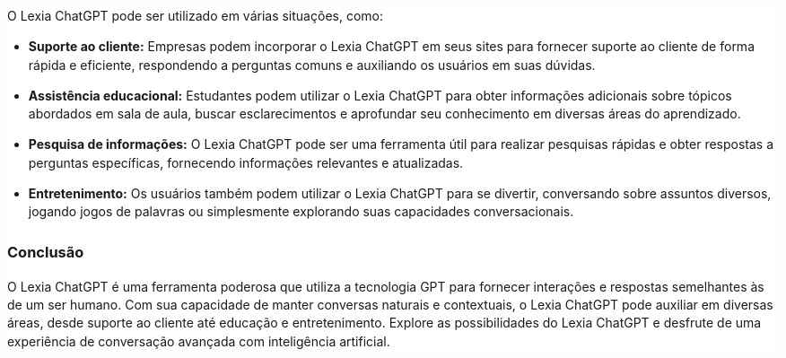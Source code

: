 O Lexia ChatGPT pode ser utilizado em várias situações, como:

- **Suporte ao cliente:** Empresas podem incorporar o Lexia ChatGPT em seus sites para fornecer suporte ao cliente de forma rápida e eficiente, respondendo a perguntas comuns e auxiliando os usuários em suas dúvidas.

- **Assistência educacional:** Estudantes podem utilizar o Lexia ChatGPT para obter informações adicionais sobre tópicos abordados em sala de aula, buscar esclarecimentos e aprofundar seu conhecimento em diversas áreas do aprendizado.

- **Pesquisa de informações:** O Lexia ChatGPT pode ser uma ferramenta útil para realizar pesquisas rápidas e obter respostas a perguntas específicas, fornecendo informações relevantes e atualizadas.

- **Entretenimento:** Os usuários também podem utilizar o Lexia ChatGPT para se divertir, conversando sobre assuntos diversos, jogando jogos de palavras ou simplesmente explorando suas capacidades conversacionais.

### Conclusão

O Lexia ChatGPT é uma ferramenta poderosa que utiliza a tecnologia GPT para fornecer interações e respostas semelhantes às de um ser humano. Com sua capacidade de manter conversas naturais e contextuais, o Lexia ChatGPT pode auxiliar em diversas áreas, desde suporte ao cliente até educação e entretenimento. Explore as possibilidades do Lexia ChatGPT e desfrute de uma experiência de conversação avançada com inteligência artificial.

